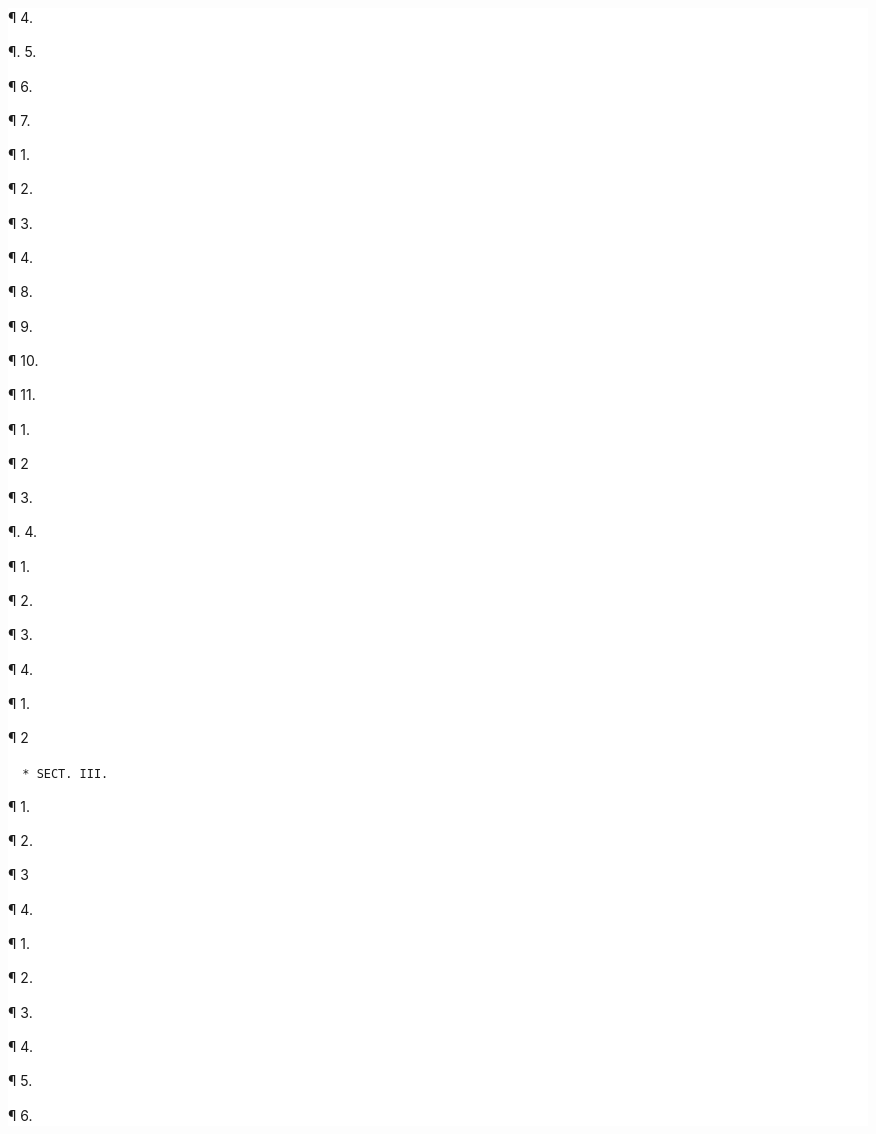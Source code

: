 ¶ 4.

¶. 5.

¶ 6.

¶ 7.

¶ 1.

¶ 2. 

¶ 3.

¶ 4. 

¶ 8.

¶ 9.

¶ 10.

¶ 11.

¶ 1. 

¶ 2 

¶ 3.

¶. 4.

¶ 1.

¶ 2.

¶ 3.

¶ 4.

¶ 1. 

¶ 2 

      * SECT. III. 

¶ 1. 

¶ 2. 

¶ 3

¶ 4. 

¶ 1.

¶ 2.

¶ 3.

¶ 4.

¶ 5.

¶ 6.
